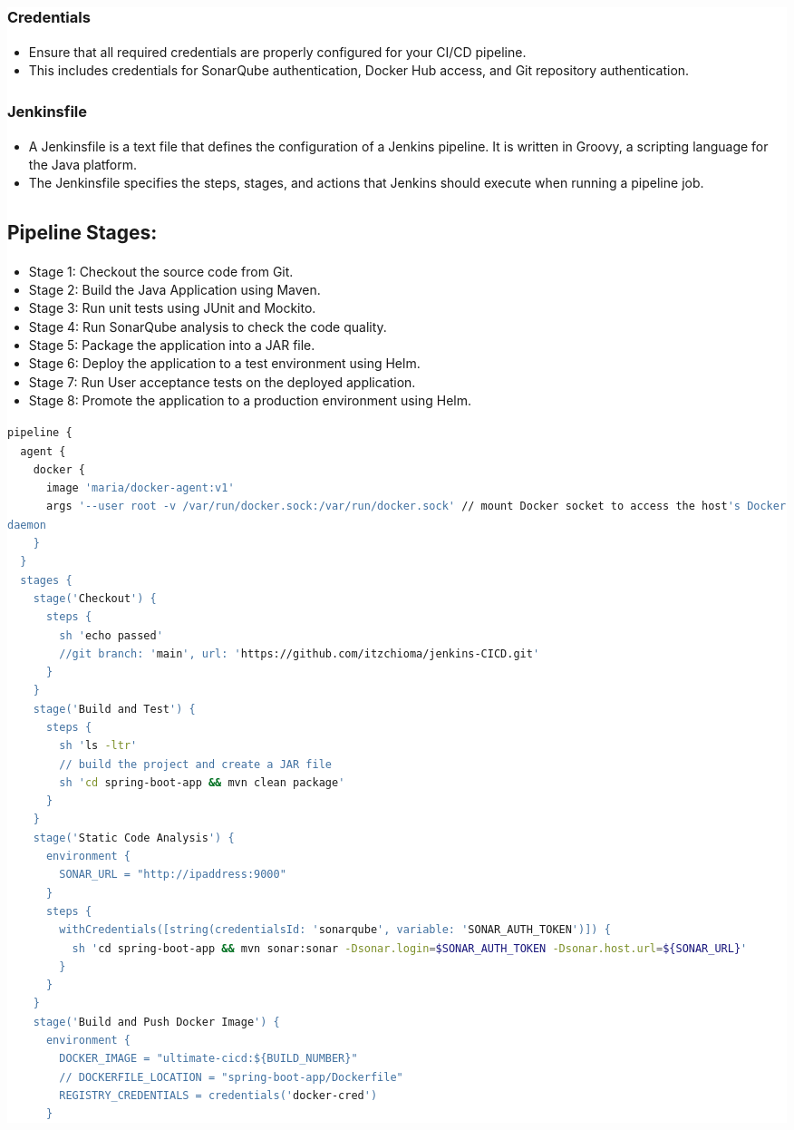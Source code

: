 ### Credentials

+ Ensure that all required credentials are properly configured for your CI/CD pipeline.
+ This includes credentials for SonarQube authentication, Docker Hub access, and Git repository authentication.

### Jenkinsfile

+ A Jenkinsfile is a text file that defines the configuration of a Jenkins pipeline. It is written in Groovy, a scripting language for the Java platform.
+ The Jenkinsfile specifies the steps, stages, and actions that Jenkins should execute when running a pipeline job.

## Pipeline Stages:

+ Stage 1: Checkout the source code from Git.
+ Stage 2: Build the Java Application using Maven.
+ Stage 3: Run unit tests using JUnit and Mockito.
+ Stage 4: Run SonarQube analysis to check the code quality.
+ Stage 5: Package the application into a JAR file.
+ Stage 6: Deploy the application to a test environment using Helm.
+ Stage 7: Run User acceptance tests on the deployed application.
+ Stage 8: Promote the application to a production environment using Helm.

```bash 
pipeline {
  agent {
    docker {
      image 'maria/docker-agent:v1'
      args '--user root -v /var/run/docker.sock:/var/run/docker.sock' // mount Docker socket to access the host's Docker daemon
    }
  }
  stages {
    stage('Checkout') {
      steps {
        sh 'echo passed'
        //git branch: 'main', url: 'https://github.com/itzchioma/jenkins-CICD.git'
      }
    }
    stage('Build and Test') {
      steps {
        sh 'ls -ltr'
        // build the project and create a JAR file
        sh 'cd spring-boot-app && mvn clean package'
      }
    }
    stage('Static Code Analysis') {
      environment {
        SONAR_URL = "http://ipaddress:9000"
      }
      steps {
        withCredentials([string(credentialsId: 'sonarqube', variable: 'SONAR_AUTH_TOKEN')]) {
          sh 'cd spring-boot-app && mvn sonar:sonar -Dsonar.login=$SONAR_AUTH_TOKEN -Dsonar.host.url=${SONAR_URL}'
        }
      }
    }
    stage('Build and Push Docker Image') {
      environment {
        DOCKER_IMAGE = "ultimate-cicd:${BUILD_NUMBER}"
        // DOCKERFILE_LOCATION = "spring-boot-app/Dockerfile"
        REGISTRY_CREDENTIALS = credentials('docker-cred')
      }
```